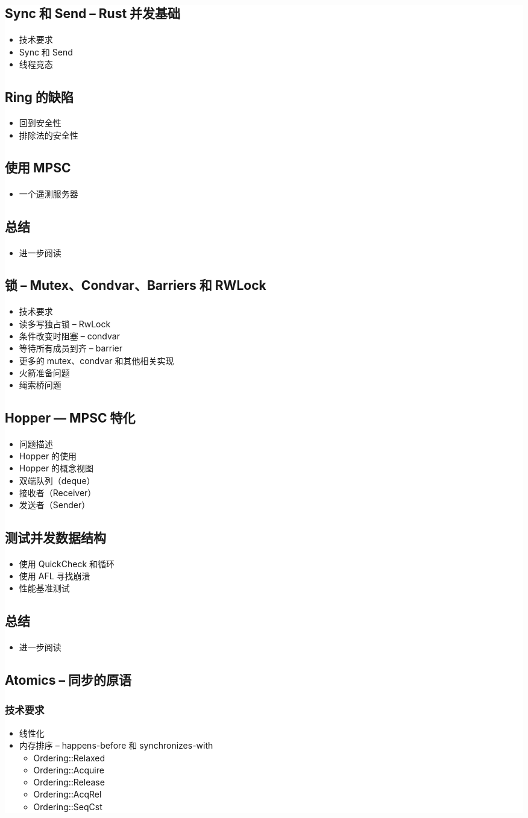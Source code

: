 ## Sync 和 Send – Rust 并发基础
- 技术要求
- Sync 和 Send
- 线程竞态
## Ring 的缺陷
- 回到安全性
- 排除法的安全性

## 使用 MPSC
- 一个遥测服务器

## 总结
- 进一步阅读

## 锁 – Mutex、Condvar、Barriers 和 RWLock
- 技术要求
- 读多写独占锁 – RwLock
- 条件改变时阻塞 – condvar
- 等待所有成员到齐 – barrier
- 更多的 mutex、condvar 和其他相关实现
- 火箭准备问题
- 绳索桥问题

## Hopper — MPSC 特化
- 问题描述
- Hopper 的使用
- Hopper 的概念视图
- 双端队列（deque）
- 接收者（Receiver）
- 发送者（Sender）

## 测试并发数据结构
- 使用 QuickCheck 和循环
- 使用 AFL 寻找崩溃
- 性能基准测试

## 总结
- 进一步阅读
## Atomics – 同步的原语

### 技术要求

- 线性化
- 内存排序 – happens-before 和 synchronizes-with
  - Ordering::Relaxed
  - Ordering::Acquire
  - Ordering::Release
  - Ordering::AcqRel
  - Ordering::SeqCst
